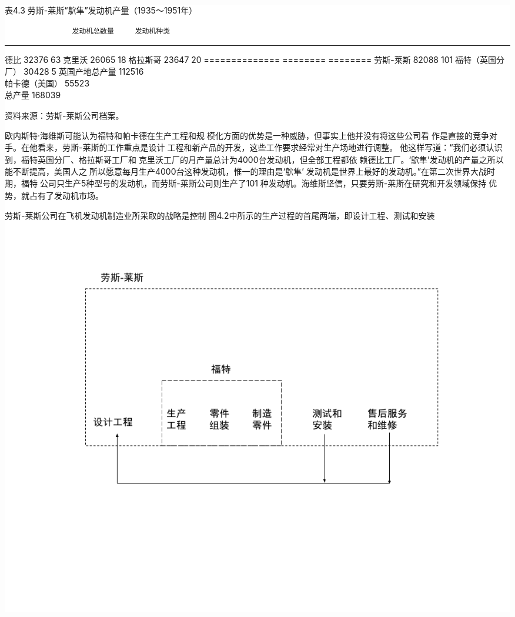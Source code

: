 表4.3 劳斯-莱斯“鴥隼”发动机产量（1935～1951年）

                    发动机总数量     发动机种类  
--------------   --------------  ------------ 
德比                      32376            63 
克里沃                    26065            18 
格拉斯哥                  23647            20 
==============         ========       ======== 
劳斯-莱斯                  82088            101 
福特（英国分厂）           30428             5 
英国产地总产量            112516  
帕卡德（美国）             55523  
总产量                   168039  

资料来源：劳斯-莱斯公司档案。

欧内斯特·海维斯可能认为福特和帕卡德在生产工程和规
模化方面的优势是一种威胁，但事实上他并没有将这些公司看
作是直接的竞争对手。在他看来，劳斯-莱斯的工作重点是设计
工程和新产品的开发，这些工作要求经常对生产场地进行调整。
他这样写道：“我们必须认识到，福特英国分厂、格拉斯哥工厂和
克里沃工厂的月产量总计为4000台发动机，但全部工程都依
赖德比工厂。‘鴥隼’发动机的产量之所以能不断提高，美国人之
所以愿意每月生产4000台这种发动机，惟一的理由是‘鴥隼’
发动机是世界上最好的发动机。”在第二次世界大战时期，福特
公司只生产5种型号的发动机，而劳斯-莱斯公司则生产了101
种发动机。海维斯坚信，只要劳斯-莱斯在研究和开发领域保持
优势，就占有了发动机市场。

劳斯-莱斯公司在飞机发动机制造业所采取的战略是控制
图4.2中所示的生产过程的首尾两端，即设计工程、测试和安装

![图4.2生产“鴥隼”发动机的过程](images/p4.2.png)
